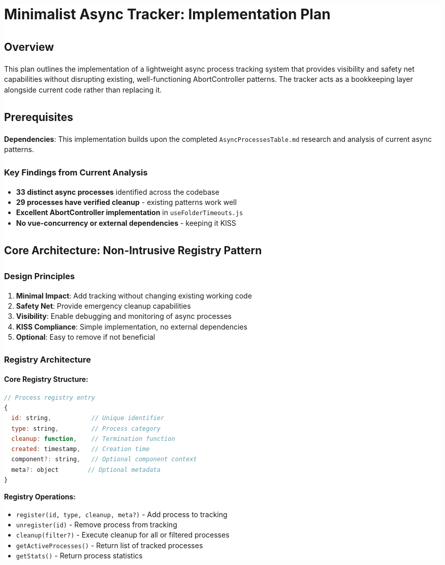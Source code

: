 # Minimalist Async Tracker: Implementation Plan

## Overview

This plan outlines the implementation of a lightweight async process tracking system that provides visibility and safety net capabilities without disrupting existing, well-functioning AbortController patterns. The tracker acts as a bookkeeping layer alongside current code rather than replacing it.

## Prerequisites

**Dependencies**: This implementation builds upon the completed `AsyncProcessesTable.md` research and analysis of current async patterns.

### Key Findings from Current Analysis
- **33 distinct async processes** identified across the codebase
- **29 processes have verified cleanup** - existing patterns work well
- **Excellent AbortController implementation** in `useFolderTimeouts.js`
- **No vue-concurrency or external dependencies** - keeping it KISS

## Core Architecture: Non-Intrusive Registry Pattern

### Design Principles

1. **Minimal Impact**: Add tracking without changing existing working code
2. **Safety Net**: Provide emergency cleanup capabilities
3. **Visibility**: Enable debugging and monitoring of async processes
4. **KISS Compliance**: Simple implementation, no external dependencies
5. **Optional**: Easy to remove if not beneficial

### Registry Architecture

**Core Registry Structure:**
```javascript
// Process registry entry
{
  id: string,           // Unique identifier
  type: string,         // Process category
  cleanup: function,    // Termination function
  created: timestamp,   // Creation time
  component?: string,   // Optional component context
  meta?: object        // Optional metadata
}
```

**Registry Operations:**
- `register(id, type, cleanup, meta?)` - Add process to tracking
- `unregister(id)` - Remove process from tracking
- `cleanup(filter?)` - Execute cleanup for all or filtered processes
- `getActiveProcesses()` - Return list of tracked processes
- `getStats()` - Return process statistics
